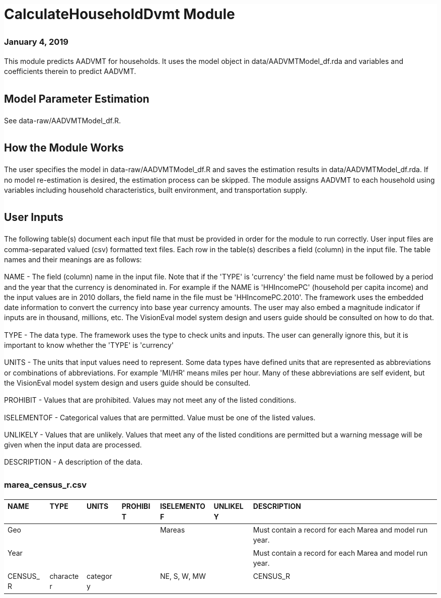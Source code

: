 
# CalculateHouseholdDvmt Module
### January 4, 2019

This module predicts AADVMT for households. It uses the model object in data/AADVMTModel_df.rda and variables and coefficients therein to predict AADVMT.

## Model Parameter Estimation

See data-raw/AADVMTModel_df.R.

## How the Module Works

The user specifies the model in data-raw/AADVMTModel_df.R and saves the estimation results in data/AADVMTModel_df.rda. If no model re-estimation is desired, the estimation process can be skipped. The module assigns AADVMT to each household using variables including household characteristics, built environment, and transportation supply.


## User Inputs
The following table(s) document each input file that must be provided in order for the module to run correctly. User input files are comma-separated valued (csv) formatted text files. Each row in the table(s) describes a field (column) in the input file. The table names and their meanings are as follows:

NAME - The field (column) name in the input file. Note that if the 'TYPE' is 'currency' the field name must be followed by a period and the year that the currency is denominated in. For example if the NAME is 'HHIncomePC' (household per capita income) and the input values are in 2010 dollars, the field name in the file must be 'HHIncomePC.2010'. The framework uses the embedded date information to convert the currency into base year currency amounts. The user may also embed a magnitude indicator if inputs are in thousand, millions, etc. The VisionEval model system design and users guide should be consulted on how to do that.

TYPE - The data type. The framework uses the type to check units and inputs. The user can generally ignore this, but it is important to know whether the 'TYPE' is 'currency'

UNITS - The units that input values need to represent. Some data types have defined units that are represented as abbreviations or combinations of abbreviations. For example 'MI/HR' means miles per hour. Many of these abbreviations are self evident, but the VisionEval model system design and users guide should be consulted.

PROHIBIT - Values that are prohibited. Values may not meet any of the listed conditions.

ISELEMENTOF - Categorical values that are permitted. Value must be one of the listed values.

UNLIKELY - Values that are unlikely. Values that meet any of the listed conditions are permitted but a warning message will be given when the input data are processed.

DESCRIPTION - A description of the data.

### marea_census_r.csv
|NAME     |TYPE      |UNITS    |PROHIBIT |ISELEMENTOF  |UNLIKELY |DESCRIPTION                                              |
|:--------|:---------|:--------|:--------|:------------|:--------|:--------------------------------------------------------|
|Geo      |          |         |         |Mareas       |         |Must contain a record for each Marea and model run year. |
|Year     |          |         |         |             |         |Must contain a record for each Marea and model run year. |
|CENSUS_R |character |category |         |NE, S, W, MW |         |CENSUS_R                                                 |
